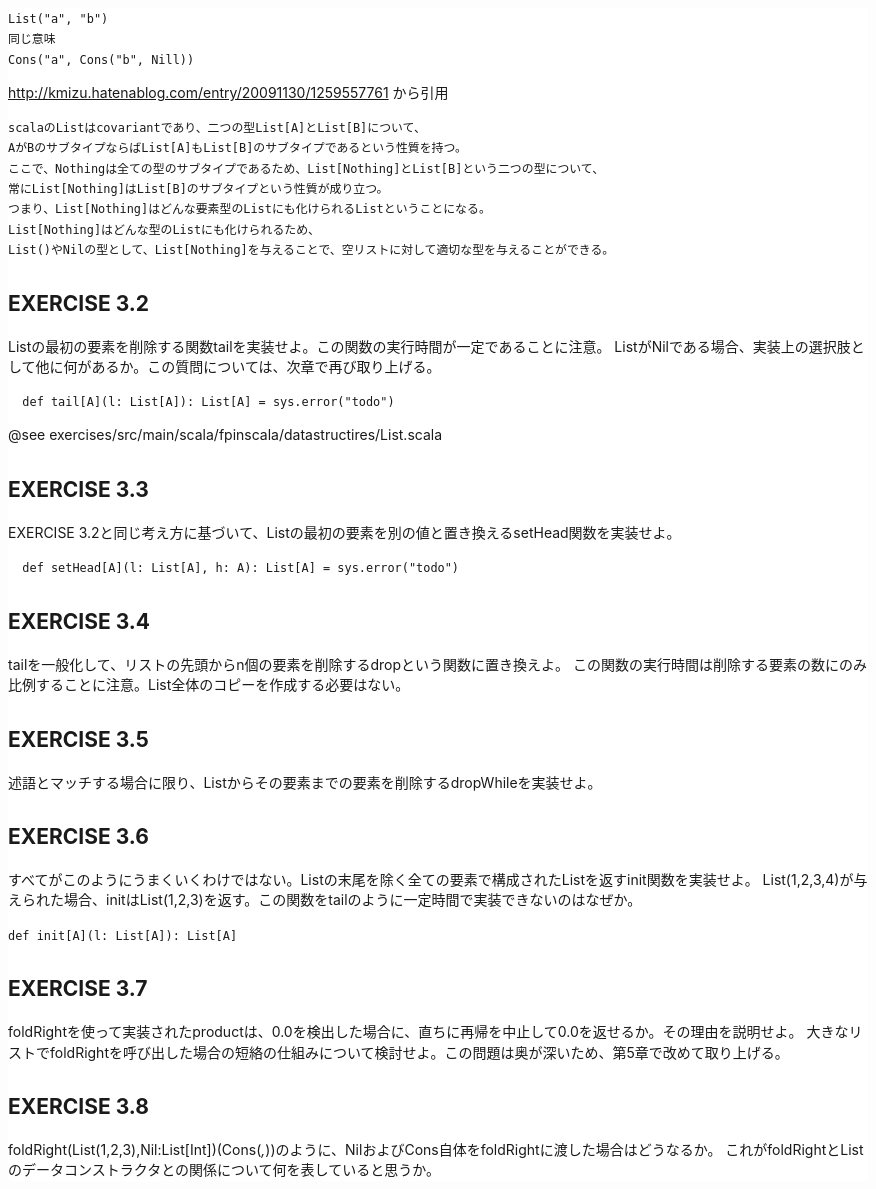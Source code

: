 ```
List("a", "b")
同じ意味
Cons("a", Cons("b", Nill))
```

http://kmizu.hatenablog.com/entry/20091130/1259557761 から引用
```
scalaのListはcovariantであり、二つの型List[A]とList[B]について、
AがBのサブタイプならばList[A]もList[B]のサブタイプであるという性質を持つ。
ここで、Nothingは全ての型のサブタイプであるため、List[Nothing]とList[B]という二つの型について、
常にList[Nothing]はList[B]のサブタイプという性質が成り立つ。
つまり、List[Nothing]はどんな要素型のListにも化けられるListということになる。
List[Nothing]はどんな型のListにも化けられるため、
List()やNilの型として、List[Nothing]を与えることで、空リストに対して適切な型を与えることができる。
```
## EXERCISE 3.2
Listの最初の要素を削除する関数tailを実装せよ。この関数の実行時間が一定であることに注意。
ListがNilである場合、実装上の選択肢として他に何があるか。この質問については、次章で再び取り上げる。
```
  def tail[A](l: List[A]): List[A] = sys.error("todo")
```
@see exercises/src/main/scala/fpinscala/datastructires/List.scala

## EXERCISE 3.3
EXERCISE 3.2と同じ考え方に基づいて、Listの最初の要素を別の値と置き換えるsetHead関数を実装せよ。
```
  def setHead[A](l: List[A], h: A): List[A] = sys.error("todo")
```

## EXERCISE 3.4
tailを一般化して、リストの先頭からn個の要素を削除するdropという関数に置き換えよ。
この関数の実行時間は削除する要素の数にのみ比例することに注意。List全体のコピーを作成する必要はない。

## EXERCISE 3.5
述語とマッチする場合に限り、Listからその要素までの要素を削除するdropWhileを実装せよ。

## EXERCISE 3.6
すべてがこのようにうまくいくわけではない。Listの末尾を除く全ての要素で構成されたListを返すinit関数を実装せよ。
List(1,2,3,4)が与えられた場合、initはList(1,2,3)を返す。この関数をtailのように一定時間で実装できないのはなぜか。
```
def init[A](l: List[A]): List[A]
```

## EXERCISE 3.7
foldRightを使って実装されたproductは、0.0を検出した場合に、直ちに再帰を中止して0.0を返せるか。その理由を説明せよ。
大きなリストでfoldRightを呼び出した場合の短絡の仕組みについて検討せよ。この問題は奥が深いため、第5章で改めて取り上げる。

## EXERCISE 3.8
foldRight(List(1,2,3),Nil:List[Int])(Cons(_,_))のように、NilおよびCons自体をfoldRightに渡した場合はどうなるか。
これがfoldRightとListのデータコンストラクタとの関係について何を表していると思うか。
